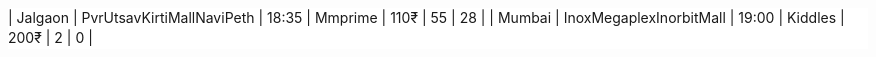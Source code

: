 | Jalgaon    | PvrUtsavKirtiMallNaviPeth               | 18:35 | Mmprime         |  110₹ |       55 |     28 |
| Mumbai     | InoxMegaplexInorbitMall                 | 19:00 | Kiddles         |  200₹ |        2 |      0 |
